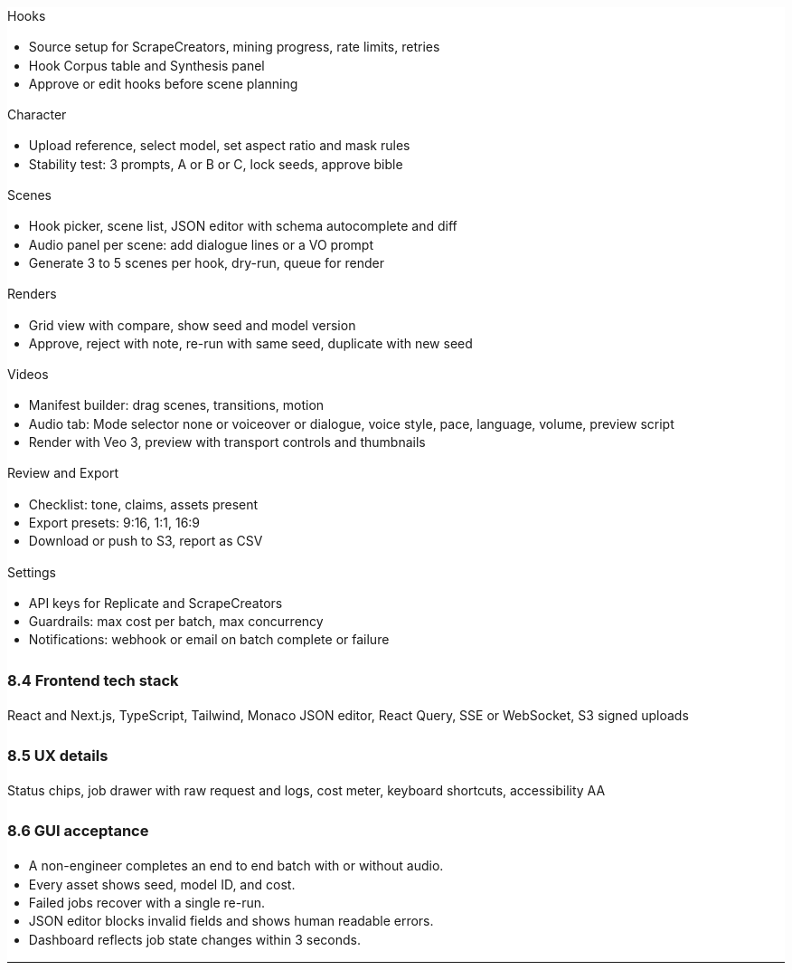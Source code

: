Hooks

- Source setup for ScrapeCreators, mining progress, rate limits, retries
- Hook Corpus table and Synthesis panel
- Approve or edit hooks before scene planning

Character

- Upload reference, select model, set aspect ratio and mask rules
- Stability test: 3 prompts, A or B or C, lock seeds, approve bible

Scenes

- Hook picker, scene list, JSON editor with schema autocomplete and diff
- Audio panel per scene: add dialogue lines or a VO prompt
- Generate 3 to 5 scenes per hook, dry-run, queue for render

Renders

- Grid view with compare, show seed and model version
- Approve, reject with note, re-run with same seed, duplicate with new seed

Videos

- Manifest builder: drag scenes, transitions, motion
- Audio tab: Mode selector none or voiceover or dialogue, voice style, pace, language, volume, preview script
- Render with Veo 3, preview with transport controls and thumbnails

Review and Export

- Checklist: tone, claims, assets present
- Export presets: 9:16, 1:1, 16:9
- Download or push to S3, report as CSV

Settings

- API keys for Replicate and ScrapeCreators
- Guardrails: max cost per batch, max concurrency
- Notifications: webhook or email on batch complete or failure

### 8.4 Frontend tech stack

React and Next.js, TypeScript, Tailwind, Monaco JSON editor, React Query, SSE or WebSocket, S3 signed uploads

### 8.5 UX details

Status chips, job drawer with raw request and logs, cost meter, keyboard shortcuts, accessibility AA

### 8.6 GUI acceptance

- A non-engineer completes an end to end batch with or without audio.
- Every asset shows seed, model ID, and cost.
- Failed jobs recover with a single re-run.
- JSON editor blocks invalid fields and shows human readable errors.
- Dashboard reflects job state changes within 3 seconds.

---